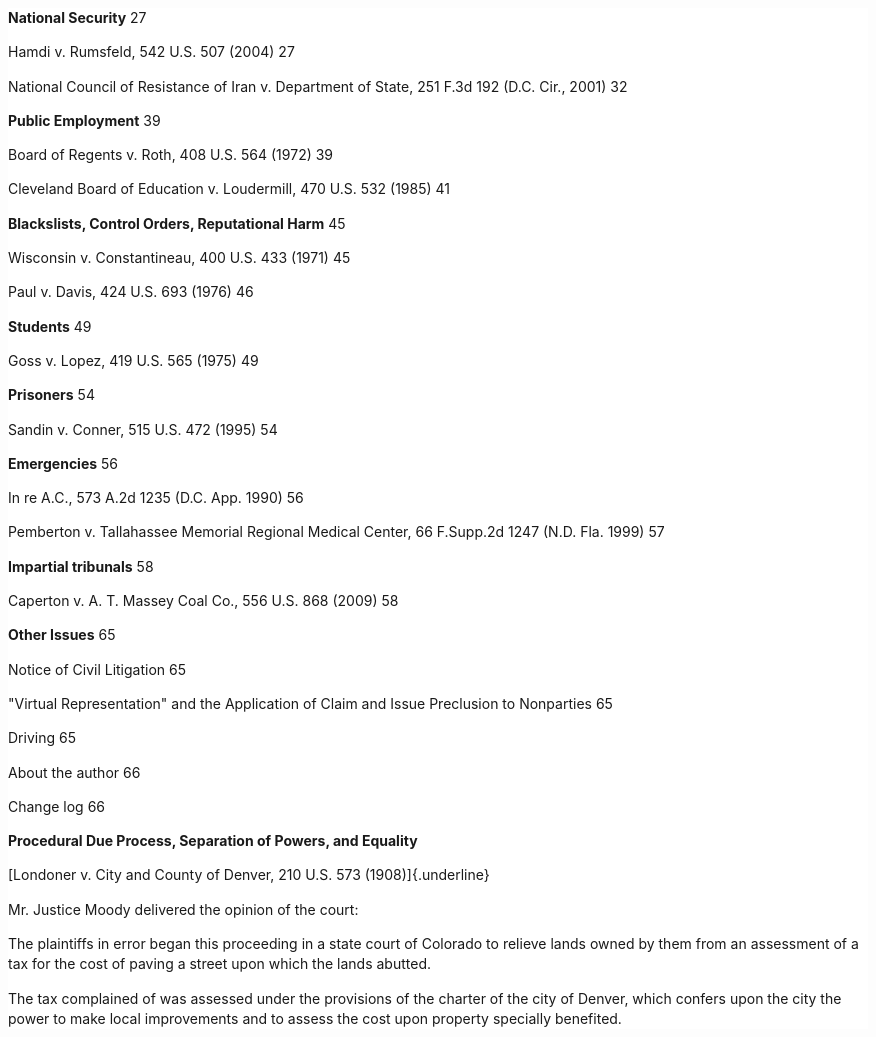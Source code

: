 **National Security** 27

Hamdi v. Rumsfeld, 542 U.S. 507 (2004) 27

National Council of Resistance of Iran v. Department of State, 251 F.3d
192 (D.C. Cir., 2001) 32

**Public Employment** 39

Board of Regents v. Roth, 408 U.S. 564 (1972) 39

Cleveland Board of Education v. Loudermill, 470 U.S. 532 (1985) 41

**Blackslists, Control Orders, Reputational Harm** 45

Wisconsin v. Constantineau, 400 U.S. 433 (1971) 45

Paul v. Davis, 424 U.S. 693 (1976) 46

**Students** 49

Goss v. Lopez, 419 U.S. 565 (1975) 49

**Prisoners** 54

Sandin v. Conner, 515 U.S. 472 (1995) 54

**Emergencies** 56

In re A.C., 573 A.2d 1235 (D.C. App. 1990) 56

Pemberton v. Tallahassee Memorial Regional Medical Center, 66 F.Supp.2d
1247 (N.D. Fla. 1999) 57

**Impartial tribunals** 58

Caperton v. A. T. Massey Coal Co., 556 U.S. 868 (2009) 58

**Other Issues** 65

Notice of Civil Litigation 65

"Virtual Representation" and the Application of Claim and Issue
Preclusion to Nonparties 65

Driving 65

About the author 66

Change log 66

**Procedural Due Process, Separation of Powers, and Equality**

[Londoner v. City and County of Denver, 210 U.S. 573 (1908)]{.underline}

Mr. Justice Moody delivered the opinion of the court:

The plaintiffs in error began this proceeding in a state court of
Colorado to relieve lands owned by them from an assessment of a tax for
the cost of paving a street upon which the lands abutted.

The tax complained of was assessed under the provisions of the charter
of the city of Denver, which confers upon the city the power to make
local improvements and to assess the cost upon property specially
benefited.
